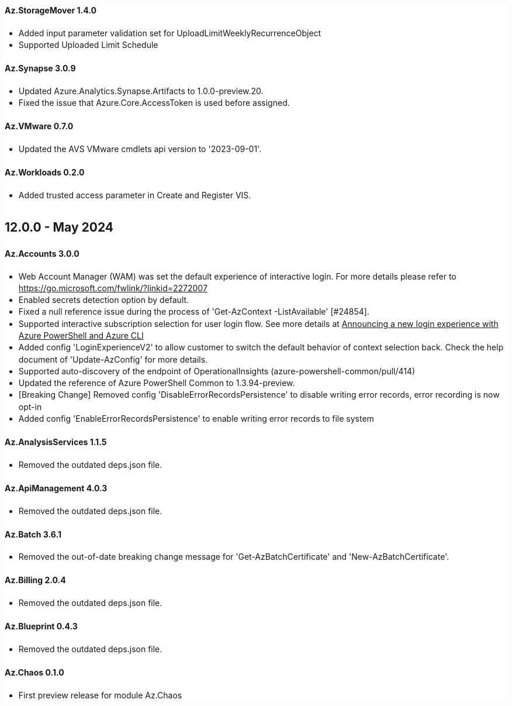 #### Az.StorageMover 1.4.0
* Added input parameter validation set for UploadLimitWeeklyRecurrenceObject
* Supported Uploaded Limit Schedule

#### Az.Synapse 3.0.9
* Updated Azure.Analytics.Synapse.Artifacts to 1.0.0-preview.20.
* Fixed the issue that Azure.Core.AccessToken is used before assigned.

#### Az.VMware 0.7.0
* Updated the AVS VMware cmdlets api version to '2023-09-01'. 

#### Az.Workloads 0.2.0
* Added trusted access parameter in Create and Register VIS.

## 12.0.0 - May 2024
#### Az.Accounts 3.0.0
* Web Account Manager (WAM) was set the default experience of interactive login. For more details please refer to https://go.microsoft.com/fwlink/?linkid=2272007
* Enabled secrets detection option by default.
* Fixed a null reference issue during the process of 'Get-AzContext -ListAvailable' [#24854].
* Supported interactive subscription selection for user login flow. See more details at [Announcing a new login experience with Azure PowerShell and Azure CLI
](https://techcommunity.microsoft.com/t5/azure-tools-blog/announcing-a-new-login-experience-with-azure-powershell-and/ba-p/4109357)
* Added config 'LoginExperienceV2' to allow customer to switch the default behavior of context selection back. Check the help document of 'Update-AzConfig' for more details.
* Supported auto-discovery of the endpoint of OperationalInsights (azure-powershell-common/pull/414)
* Updated the reference of Azure PowerShell Common to 1.3.94-preview.
* [Breaking Change] Removed config 'DisableErrorRecordsPersistence' to disable writing error records, error recording is now opt-in
* Added config 'EnableErrorRecordsPersistence' to enable writing error records to file system

#### Az.AnalysisServices 1.1.5
* Removed the outdated deps.json file.

#### Az.ApiManagement 4.0.3
* Removed the outdated deps.json file.

#### Az.Batch 3.6.1
* Removed the out-of-date breaking change message for 'Get-AzBatchCertificate' and 'New-AzBatchCertificate'.

#### Az.Billing 2.0.4
* Removed the outdated deps.json file.

#### Az.Blueprint 0.4.3
* Removed the outdated deps.json file.

#### Az.Chaos 0.1.0
* First preview release for module Az.Chaos
